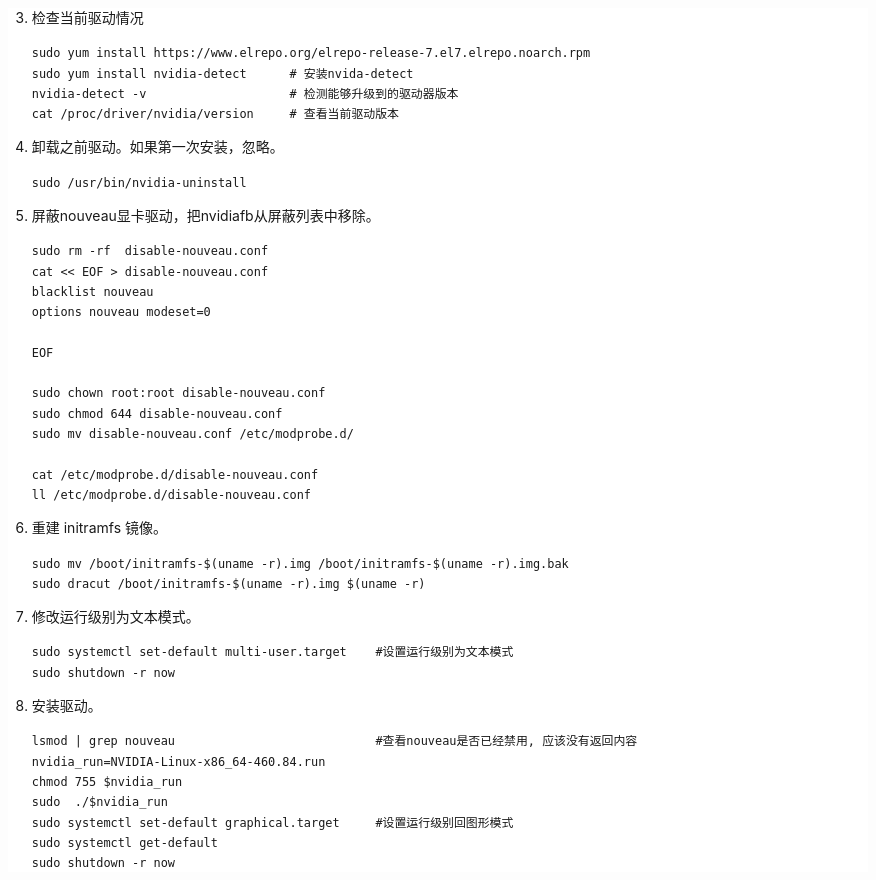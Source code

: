 3. 检查当前驱动情况

   ~~~shell
   sudo yum install https://www.elrepo.org/elrepo-release-7.el7.elrepo.noarch.rpm
   sudo yum install nvidia-detect      # 安装nvida-detect
   nvidia-detect -v                    # 检测能够升级到的驱动器版本
   cat /proc/driver/nvidia/version     # 查看当前驱动版本
   ~~~

4. 卸载之前驱动。如果第一次安装，忽略。

   ~~~shell
   sudo /usr/bin/nvidia-uninstall
   ~~~

5. 屏蔽nouveau显卡驱动，把nvidiafb从屏蔽列表中移除。

   ~~~shell
   sudo rm -rf  disable-nouveau.conf
   cat << EOF > disable-nouveau.conf
   blacklist nouveau
   options nouveau modeset=0
   
   EOF
   
   sudo chown root:root disable-nouveau.conf
   sudo chmod 644 disable-nouveau.conf
   sudo mv disable-nouveau.conf /etc/modprobe.d/
   
   cat /etc/modprobe.d/disable-nouveau.conf
   ll /etc/modprobe.d/disable-nouveau.conf
   ~~~

6. 重建 initramfs 镜像。

   ~~~shell
   sudo mv /boot/initramfs-$(uname -r).img /boot/initramfs-$(uname -r).img.bak
   sudo dracut /boot/initramfs-$(uname -r).img $(uname -r)
   ~~~

7. 修改运行级别为文本模式。

   ~~~shell
   sudo systemctl set-default multi-user.target    #设置运行级别为文本模式
   sudo shutdown -r now
   ~~~

8. 安装驱动。

   ~~~shell
   lsmod | grep nouveau                            #查看nouveau是否已经禁用, 应该没有返回内容
   nvidia_run=NVIDIA-Linux-x86_64-460.84.run
   chmod 755 $nvidia_run
   sudo  ./$nvidia_run
   sudo systemctl set-default graphical.target     #设置运行级别回图形模式
   sudo systemctl get-default
   sudo shutdown -r now
   ~~~
